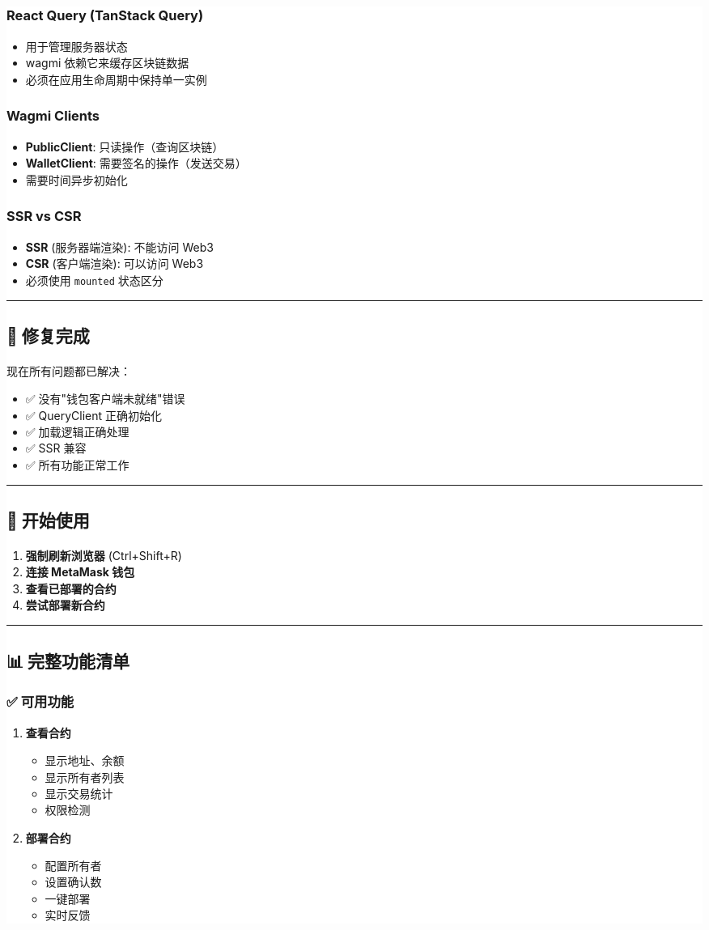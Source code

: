 ### React Query (TanStack Query)
- 用于管理服务器状态
- wagmi 依赖它来缓存区块链数据
- 必须在应用生命周期中保持单一实例

### Wagmi Clients
- **PublicClient**: 只读操作（查询区块链）
- **WalletClient**: 需要签名的操作（发送交易）
- 需要时间异步初始化

### SSR vs CSR
- **SSR** (服务器端渲染): 不能访问 Web3
- **CSR** (客户端渲染): 可以访问 Web3
- 必须使用 `mounted` 状态区分

---

## 🎊 修复完成

现在所有问题都已解决：

- ✅ 没有"钱包客户端未就绪"错误
- ✅ QueryClient 正确初始化
- ✅ 加载逻辑正确处理
- ✅ SSR 兼容
- ✅ 所有功能正常工作

---

## 🚀 开始使用

1. **强制刷新浏览器** (Ctrl+Shift+R)
2. **连接 MetaMask 钱包**
3. **查看已部署的合约**
4. **尝试部署新合约**

---

## 📊 完整功能清单

### ✅ 可用功能
1. **查看合约**
   - 显示地址、余额
   - 显示所有者列表
   - 显示交易统计
   - 权限检测

2. **部署合约**
   - 配置所有者
   - 设置确认数
   - 一键部署
   - 实时反馈

